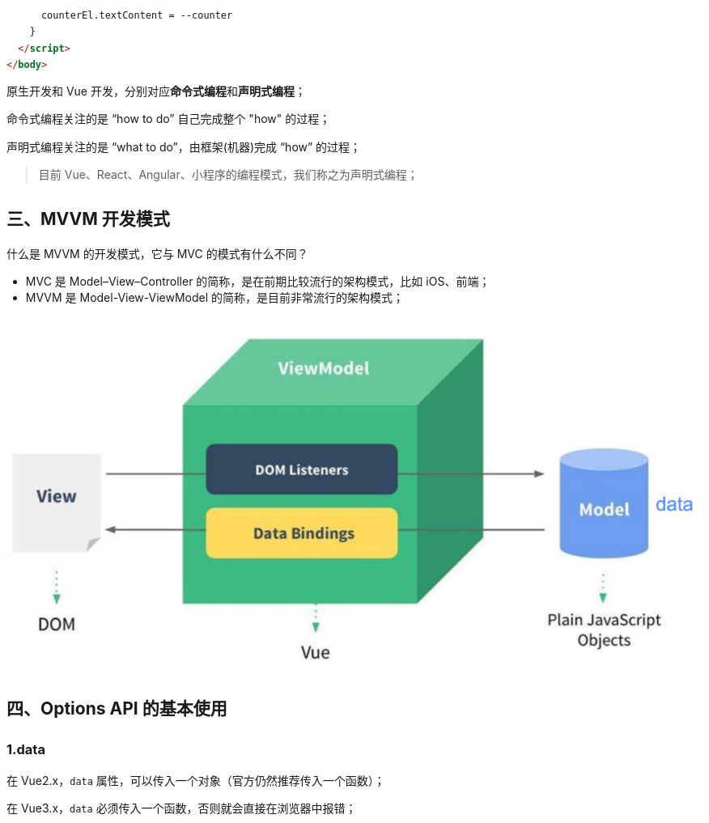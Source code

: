 ```html
      counterEl.textContent = --counter
    }
  </script>
</body>
```

原生开发和 Vue 开发，分别对应**命令式编程**和**声明式编程**；

命令式编程关注的是 “how to do” 自己完成整个 "how" 的过程；

声明式编程关注的是 “what to do”，由框架(机器)完成 “how” 的过程；

> 目前 Vue、React、Angular、小程序的编程模式，我们称之为声明式编程；

## 三、MVVM 开发模式

什么是 MVVM 的开发模式，它与 MVC 的模式有什么不同？

- MVC 是 Model–View–Controller 的简称，是在前期比较流行的架构模式，比如 iOS、前端；
- MVVM 是 Model-View-ViewModel 的简称，是目前非常流行的架构模式；

![MVVM模型](./NodeAssets/MVVM模型.jpg)

## 四、Options API 的基本使用

### 1.data

在 Vue2.x，`data` 属性，可以传入一个对象（官方仍然推荐传入一个函数）；

在 Vue3.x，`data` 必须传入一个函数，否则就会直接在浏览器中报错；
